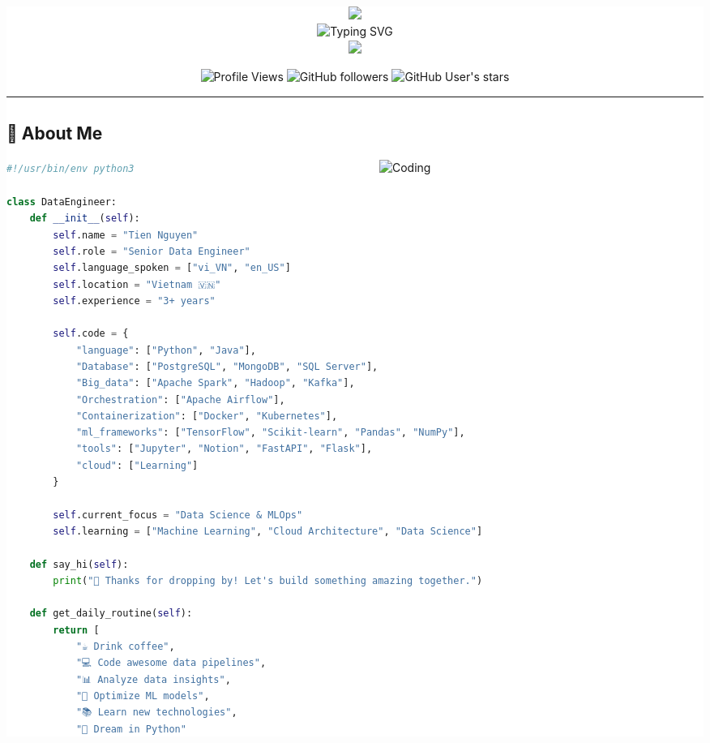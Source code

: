 
<div align="center">
  <img src="https://capsule-render.vercel.app/api?type=waving&color=0:E1EAFC,20:A9DEF9,40:77D4FC,60:62B6CB,80:4A90A4,100:357A7F&height=200&section=footer&text=Nguyen%20Van%20Tien&20fontSize=24&fontColor=ffffff&animation=twinkling&fontAlignY=70"/>
</div>

<div align="center">
  <img src="https://readme-typing-svg.herokuapp.com?font=Fira+Code&size=32&duration=2800&pause=2000&color=A9FEF7&center=true&vCenter=true&width=940&lines=Data+Engineer+%7C+Machine+Learning+Enthusiast;Always+learning+new+technologies;Welcome+to+my+digital+space!;Building+the+future+with+data!" alt="Typing SVG" />
</div>

<div align="center">
  <img src="https://user-images.githubusercontent.com/73097560/115834477-dbab4500-a447-11eb-908a-139a6edaec5c.gif" width="100%">
</div>

<div align="center">

  ![Profile Views](https://komarev.com/ghpvc/?username=NguyenVanTien204&style=for-the-badge&color=brightgreen)
  ![GitHub followers](https://img.shields.io/github/followers/NguyenVanTien204?style=for-the-badge&color=blue&label=Followers)
  ![GitHub User's stars](https://img.shields.io/github/stars/NguyenVanTien204?style=for-the-badge&color=yellow&label=Stars)

</div>

---

## 🚀 About Me

<img align="right" alt="Coding" width="400" src="https://cdn.dribbble.com/users/1162077/screenshots/3848914/programmer.gif">

```python
#!/usr/bin/env python3

class DataEngineer:
    def __init__(self):
        self.name = "Tien Nguyen"
        self.role = "Senior Data Engineer"
        self.language_spoken = ["vi_VN", "en_US"]
        self.location = "Vietnam 🇻🇳"
        self.experience = "3+ years"

        self.code = {
            "language": ["Python", "Java"],
            "Database": ["PostgreSQL", "MongoDB", "SQL Server"],
            "Big_data": ["Apache Spark", "Hadoop", "Kafka"],
            "Orchestration": ["Apache Airflow"],
            "Containerization": ["Docker", "Kubernetes"],
            "ml_frameworks": ["TensorFlow", "Scikit-learn", "Pandas", "NumPy"],
            "tools": ["Jupyter", "Notion", "FastAPI", "Flask"],
            "cloud": ["Learning"]
        }

        self.current_focus = "Data Science & MLOps"
        self.learning = ["Machine Learning", "Cloud Architecture", "Data Science"]

    def say_hi(self):
        print("🚀 Thanks for dropping by! Let's build something amazing together.")

    def get_daily_routine(self):
        return [
            "☕ Drink coffee",
            "💻 Code awesome data pipelines",
            "📊 Analyze data insights",
            "🔧 Optimize ML models",
            "📚 Learn new technologies",
            "🌙 Dream in Python"
```